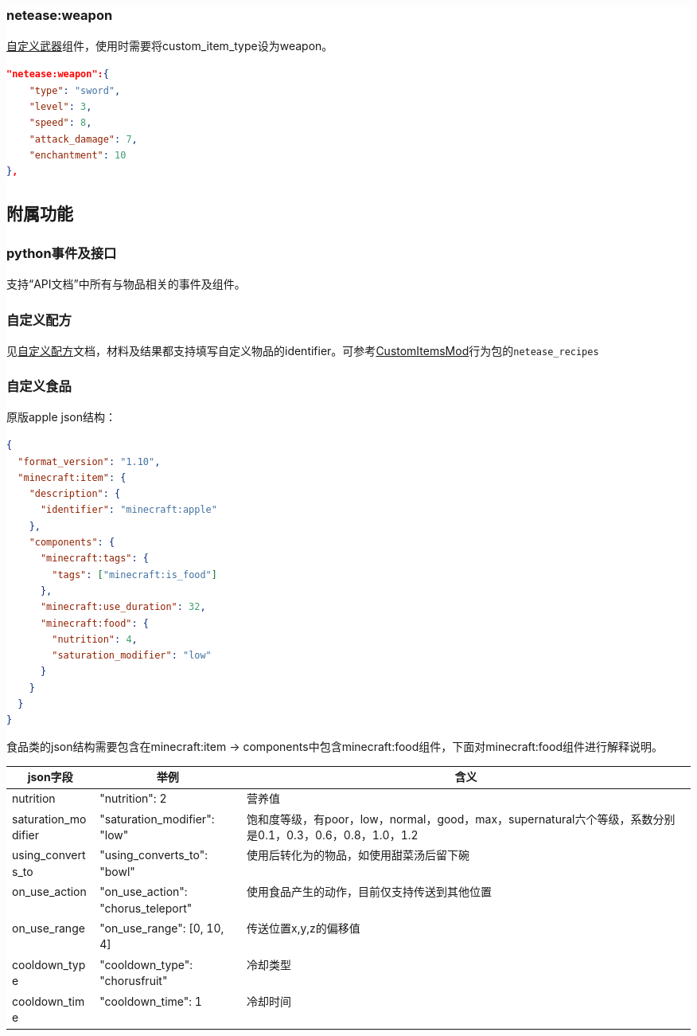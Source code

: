 ### netease:weapon

[自定义武器](2-自定义武器及工具.md#网易components)组件，使用时需要将custom_item_type设为weapon。

```json
"netease:weapon":{
	"type": "sword",
	"level": 3,
	"speed": 8,
	"attack_damage": 7,
	"enchantment": 10
},
```

## 附属功能

### python事件及接口

支持“API文档”中所有与物品相关的事件及组件。

### 自定义配方

见[自定义配方](../5-自定义配方.md)文档，材料及结果都支持填写自定义物品的identifier。可参考[CustomItemsMod](../../13-模组SDK编程/60-Demo示例.md#CustomItemsMod)行为包的`netease_recipes`

### 自定义食品

原版apple json结构：

```json
{
  "format_version": "1.10",
  "minecraft:item": {
    "description": {
      "identifier": "minecraft:apple"
    },
    "components": {
	  "minecraft:tags": {
        "tags": ["minecraft:is_food"]
      },
      "minecraft:use_duration": 32,
      "minecraft:food": {
        "nutrition": 4,
        "saturation_modifier": "low"
      }
    }
  }
}
```

食品类的json结构需要包含在minecraft:item -> components中包含minecraft:food组件，下面对minecraft:food组件进行解释说明。

| json字段            | 举例                                                         | 含义                                                         |
| ------------------- | ------------------------------------------------------------ | ------------------------------------------------------------ |
| nutrition           | "nutrition": 2                                               | 营养值                                                       |
| saturation_modifier | "saturation_modifier": "low"                                 | 饱和度等级，有poor，low，normal，good，max，supernatural六个等级，系数分别是0.1，0.3，0.6，0.8，1.0，1.2 |
| using_converts_to   | "using_converts_to": "bowl"                                  | 使用后转化为的物品，如使用甜菜汤后留下碗                     |
| on_use_action       | "on_use_action": "chorus_teleport"                           | 使用食品产生的动作，目前仅支持传送到其他位置                 |
| on_use_range        | "on_use_range": [0, 10, 4]                                   | 传送位置x,y,z的偏移值                                        |
| cooldown_type       | "cooldown_type": "chorusfruit"                               | 冷却类型                                                     |
| cooldown_time       | "cooldown_time": 1                                           | 冷却时间                                                     |